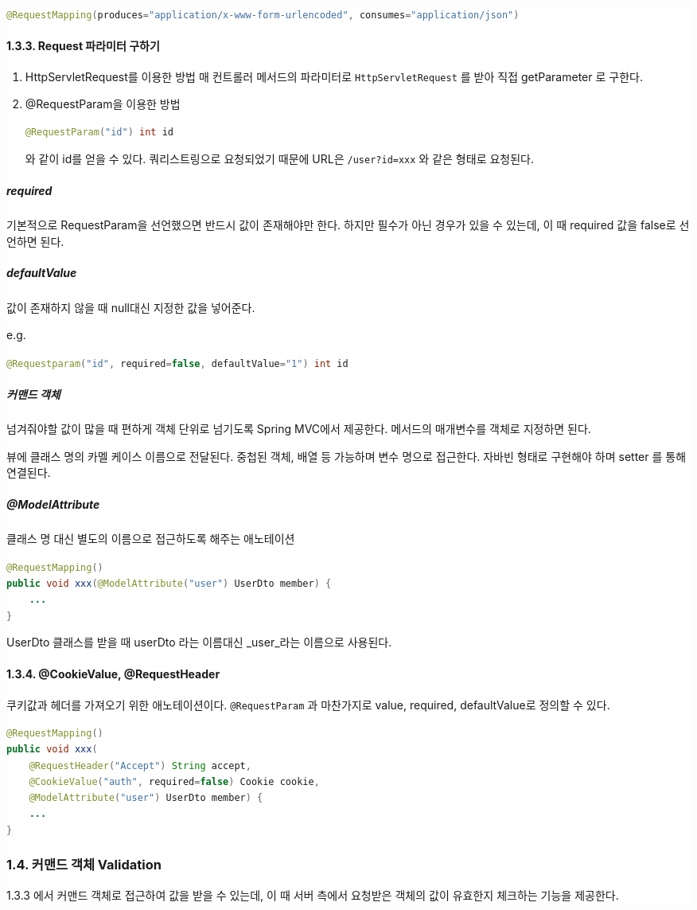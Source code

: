 ```java
@RequestMapping(produces="application/x-www-form-urlencoded", consumes="application/json")
```


#### 1.3.3. Request 파라미터 구하기
1. HttpServletRequest를 이용한 방법
	매 컨트롤러 메서드의 파라미터로 ```HttpServletRequest``` 를 받아 직접 getParameter 로 구한다.
	
2. @RequestParam을 이용한 방법
	```java
	@RequestParam("id") int id 
	```
	와 같이 id를 얻을 수 있다. 쿼리스트링으로 요청되었기 때문에 URL은 ```/user?id=xxx``` 와 같은 형태로 요청된다.

##### required
기본적으로 RequestParam을 선언했으면 반드시 값이 존재해야만 한다. 하지만 필수가 아닌 경우가 있을 수 있는데, 이 때 required 값을 false로 선언하면 된다.

##### defaultValue
값이 존재하지 않을 때 null대신 지정한 값을 넣어준다.

e.g.
```java
@Requestparam("id", required=false, defaultValue="1") int id
```

##### 커맨드 객체
넘겨줘야할 값이 많을 때 편하게 객체 단위로 넘기도록 Spring MVC에서 제공한다. 메서드의 매개변수를 객체로 지정하면 된다. 

뷰에 클래스 명의 카멜 케이스 이름으로 전달된다. 중첩된 객체, 배열 등 가능하며 변수 명으로 접근한다. 자바빈 형태로 구현해야 하며 setter 를 통해 연결된다.

##### @ModelAttribute
클래스 명 대신 별도의 이름으로 접근하도록 해주는 애노테이션
```java
@RequestMapping()
public void xxx(@ModelAttribute("user") UserDto member) {
	...
}
```
UserDto 클래스를 받을 때 userDto 라는 이름대신 _user_라는 이름으로 사용된다.


#### 1.3.4. @CookieValue, @RequestHeader
쿠키값과 헤더를 가져오기 위한 애노테이션이다. ```@RequestParam``` 과 마찬가지로 value, required, defaultValue로 정의할 수 있다.

```java
@RequestMapping()
public void xxx(
	@RequestHeader("Accept") String accept, 
	@CookieValue("auth", required=false) Cookie cookie,
	@ModelAttribute("user") UserDto member) {
	...
}
```

### 1.4. 커맨드 객체 Validation
1.3.3 에서 커맨드 객체로 접근하여 값을 받을 수 있는데, 이 때 서버 측에서 요청받은 객체의 값이 유효한지 체크하는 기능을 제공한다. 
